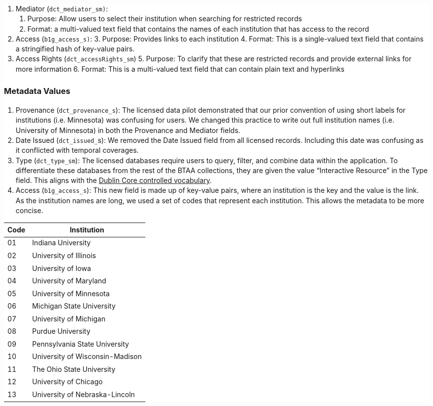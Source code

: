 
1. Mediator (`dct_mediator_sm)`: 
    1. Purpose: Allow users to select their institution when searching for restricted records
    2. Format: a multi-valued text field that contains the names of each institution that has access to the record
2. Access (`b1g_access_s)`: 
    3. Purpose: Provides links to each institution
    4. Format: This is a single-valued text field that contains a stringified hash of key-value pairs.
3. Access Rights (`dct_accessRights_sm`)
    5. Purpose: To clarify that these are restricted records and provide external links for more information
    6. Format: This is a multi-valued text field that can contain plain text and hyperlinks

### Metadata Values

1. Provenance (`dct_provenance_s`): The licensed data pilot demonstrated that our prior convention of using short labels for institutions (i.e. Minnesota) was confusing for users. We changed this practice to write out full institution names (i.e. University of Minnesota) in both the Provenance and Mediator fields.
2. Date Issued (`dct_issued_`s): We removed the Date Issued field from all licensed records. Including this date was confusing as it conflicted with temporal coverages.
3. Type (`dct_type_sm`):  The licensed databases require users to query, filter, and combine data within the application. To differentiate these databases from the rest of the BTAA collections, they are given the value “Interactive Resource” in the Type field. This aligns with the [Dublin Core controlled vocabulary](https://www.dublincore.org/specifications/dublin-core/dcmi-terms/dcmitype/InteractiveResource/).
4. Access (`b1g_access_s`): This new field is made up of key-value pairs, where an institution is the key and the value is the link. As the institution names are long, we used a set of codes that represent each institution. This allows the metadata to be more concise.

| Code | Institution |
|-----|---------------|
| 01 | Indiana University |
| 02 | University of Illinois |
| 03 | University of Iowa |
| 04 | University of Maryland |
| 05 | University of Minnesota |
| 06 | Michigan State University |
| 07 | University of Michigan |
| 08 | Purdue University |
| 09 | Pennsylvania State University |
| 10 | University of Wisconsin-Madison |
| 11 | The Ohio State University |
| 12 | University of Chicago |
| 13 | University of Nebraska-Lincoln |
